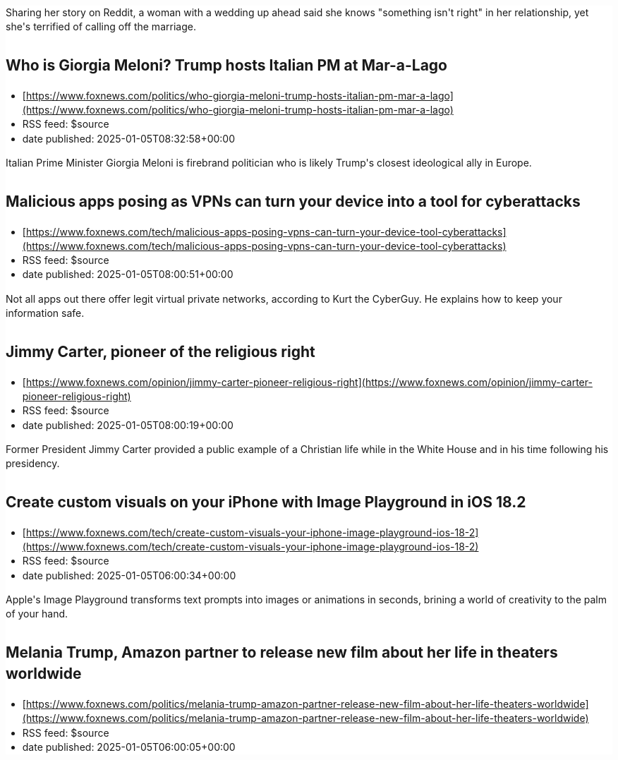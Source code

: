 Sharing her story on Reddit, a woman with a wedding up ahead said she knows &quot;something isn&apos;t right&quot; in her relationship, yet she&apos;s terrified of calling off the marriage.

## Who is Giorgia Meloni? Trump hosts Italian PM at Mar-a-Lago
 - [https://www.foxnews.com/politics/who-giorgia-meloni-trump-hosts-italian-pm-mar-a-lago](https://www.foxnews.com/politics/who-giorgia-meloni-trump-hosts-italian-pm-mar-a-lago)
 - RSS feed: $source
 - date published: 2025-01-05T08:32:58+00:00

Italian Prime Minister Giorgia Meloni is firebrand politician who is likely Trump&apos;s closest ideological ally in Europe.

## Malicious apps posing as VPNs can turn your device into a tool for cyberattacks
 - [https://www.foxnews.com/tech/malicious-apps-posing-vpns-can-turn-your-device-tool-cyberattacks](https://www.foxnews.com/tech/malicious-apps-posing-vpns-can-turn-your-device-tool-cyberattacks)
 - RSS feed: $source
 - date published: 2025-01-05T08:00:51+00:00

Not all apps out there offer legit virtual private networks, according to Kurt the CyberGuy. He explains how to keep your information safe.

## Jimmy Carter, pioneer of the religious right
 - [https://www.foxnews.com/opinion/jimmy-carter-pioneer-religious-right](https://www.foxnews.com/opinion/jimmy-carter-pioneer-religious-right)
 - RSS feed: $source
 - date published: 2025-01-05T08:00:19+00:00

Former President Jimmy Carter provided a public example of a Christian life while in the White House and in his time following his presidency.

## Create custom visuals on your iPhone with Image Playground in iOS 18.2
 - [https://www.foxnews.com/tech/create-custom-visuals-your-iphone-image-playground-ios-18-2](https://www.foxnews.com/tech/create-custom-visuals-your-iphone-image-playground-ios-18-2)
 - RSS feed: $source
 - date published: 2025-01-05T06:00:34+00:00

Apple&apos;s Image Playground transforms text prompts into images or animations in seconds, brining a world of creativity to the palm of your hand.

## Melania Trump, Amazon partner to release new film about her life in theaters worldwide
 - [https://www.foxnews.com/politics/melania-trump-amazon-partner-release-new-film-about-her-life-theaters-worldwide](https://www.foxnews.com/politics/melania-trump-amazon-partner-release-new-film-about-her-life-theaters-worldwide)
 - RSS feed: $source
 - date published: 2025-01-05T06:00:05+00:00
